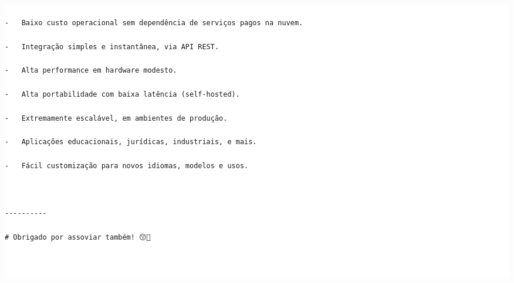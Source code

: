 ```
    
-   Baixo custo operacional sem dependência de serviços pagos na nuvem.
    
-   Integração simples e instantânea, via API REST.
    
-   Alta performance em hardware modesto. 

-   Alta portabilidade com baixa latência (self-hosted).

-   Extremamente escalável, em ambientes de produção.
    
-   Aplicações educacionais, jurídicas, industriais, e mais.
    
-   Fácil customização para novos idiomas, modelos e usos.
    

    
----------

# Obrigado por assoviar também! 😙🚀



